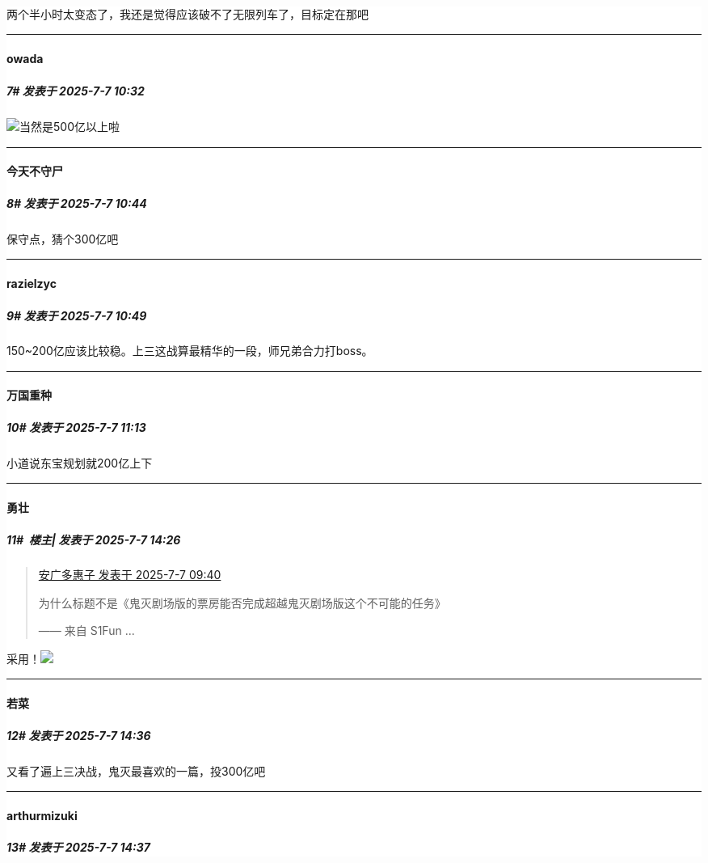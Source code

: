 两个半小时太变态了，我还是觉得应该破不了无限列车了，目标定在那吧

*****

####  owada  
##### 7#       发表于 2025-7-7 10:32

<img src="https://static.stage1st.com/image/smiley/face2017/066.png" referrerpolicy="no-referrer">当然是500亿以上啦

*****

####  今天不守尸  
##### 8#       发表于 2025-7-7 10:44

保守点，猜个300亿吧

*****

####  razielzyc  
##### 9#       发表于 2025-7-7 10:49

150~200亿应该比较稳。上三这战算最精华的一段，师兄弟合力打boss。

*****

####  万国重种  
##### 10#       发表于 2025-7-7 11:13

小道说东宝规划就200亿上下

*****

####  勇壮  
##### 11#         楼主| 发表于 2025-7-7 14:26

<blockquote><a href="httphttps://stage1st.com/2b/forum.php?mod=redirect&amp;goto=findpost&amp;pid=68057207&amp;ptid=2255829" target="_blank">安广多惠子 发表于 2025-7-7 09:40</a>

为什么标题不是《鬼灭剧场版的票房能否完成超越鬼灭剧场版这个不可能的任务》

—— 来自 S1Fun ...</blockquote>
采用！<img src="https://static.stage1st.com/image/smiley/face2017/033.png" referrerpolicy="no-referrer">

*****

####  若菜  
##### 12#       发表于 2025-7-7 14:36

又看了遍上三决战，鬼灭最喜欢的一篇，投300亿吧

*****

####  arthurmizuki  
##### 13#       发表于 2025-7-7 14:37
